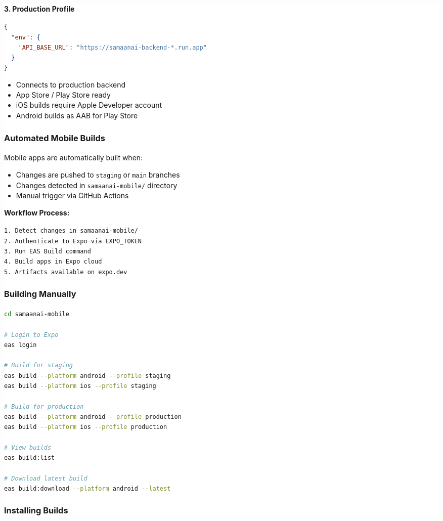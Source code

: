 **3. Production Profile**
```json
{
  "env": {
    "API_BASE_URL": "https://samaanai-backend-*.run.app"
  }
}
```
- Connects to production backend
- App Store / Play Store ready
- iOS builds require Apple Developer account
- Android builds as AAB for Play Store

### Automated Mobile Builds

Mobile apps are automatically built when:
- Changes are pushed to `staging` or `main` branches
- Changes detected in `samaanai-mobile/` directory
- Manual trigger via GitHub Actions

**Workflow Process:**
```
1. Detect changes in samaanai-mobile/
2. Authenticate to Expo via EXPO_TOKEN
3. Run EAS Build command
4. Build apps in Expo cloud
5. Artifacts available on expo.dev
```

### Building Manually

```bash
cd samaanai-mobile

# Login to Expo
eas login

# Build for staging
eas build --platform android --profile staging
eas build --platform ios --profile staging

# Build for production
eas build --platform android --profile production
eas build --platform ios --profile production

# View builds
eas build:list

# Download latest build
eas build:download --platform android --latest
```

### Installing Builds
